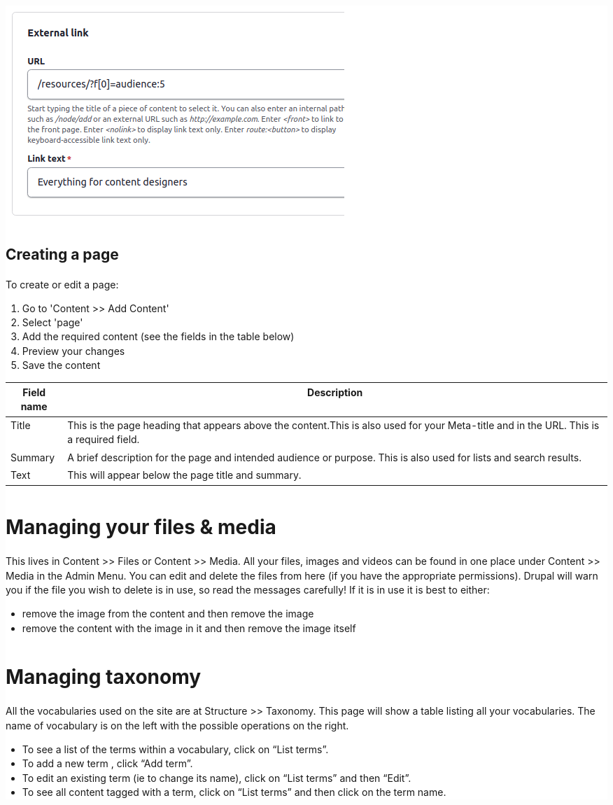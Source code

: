 ![External link field with the example text in the URL field, and the link text "Everything for content designers"](uploads/575cd443ef003e89cb0ad519e415fb17/image.png)


## Creating a page
To create or edit a page:
1. Go to 'Content >> Add Content'
1. Select 'page' 
1. Add the required content (see the fields in the table below)
1. Preview your changes
1. Save the content

| Field name | Description | 
| ------ | ------ |
| Title | This is the page heading that appears above the content.This is also used for your Meta-title and in the URL. This is a required field. |
| Summary | A brief description for the page and intended audience or purpose. This is also used for lists and search results. |
| Text | This will appear below the page title and summary. | 


# Managing your files & media
This lives in Content >> Files or Content >> Media.
All your files, images and videos can be found in one place under Content >> Media in the Admin Menu.
You can edit and delete the files from here (if you have the appropriate permissions).
Drupal will warn you if the file you wish to delete is in use, so read the messages carefully! If it is in use it is best to either:
- remove the image from the content and then remove the image
- remove the content with the image in it and then remove the image itself

# Managing taxonomy
All the vocabularies used on the site are at Structure >> Taxonomy. 
This page will show a table listing all your vocabularies. The name of vocabulary is on the left with the possible operations on the right.
- To see a list of the terms within a vocabulary,  click on “List terms”. 
- To add a new term , click “Add term”.
- To edit an existing term (ie to change its name), click on “List terms” and then “Edit”.
- To see all content tagged with a term, click on “List terms” and then click on the term name. 
